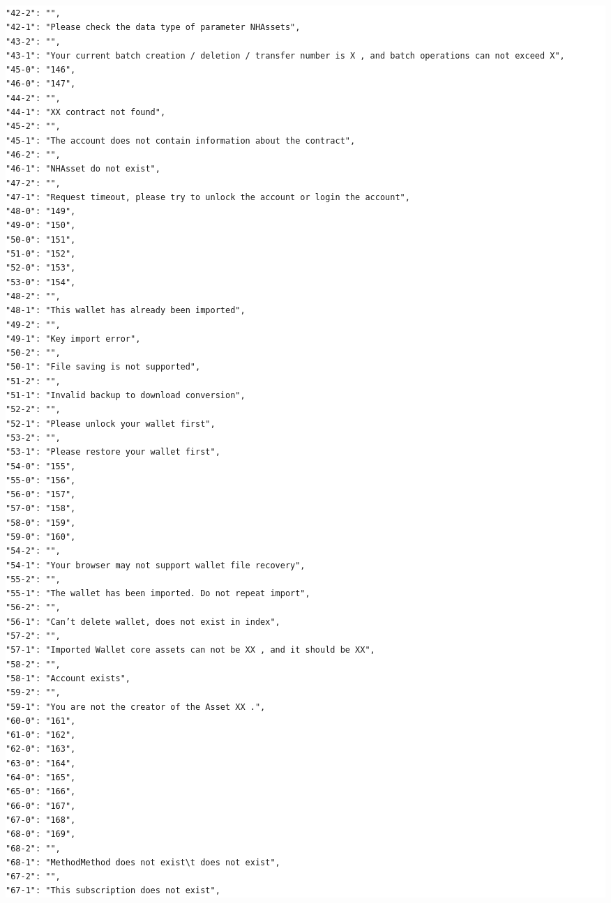     "42-2": "",
    "42-1": "Please check the data type of parameter NHAssets",
    "43-2": "",
    "43-1": "Your current batch creation / deletion / transfer number is X , and batch operations can not exceed X",
    "45-0": "146",
    "46-0": "147",
    "44-2": "",
    "44-1": "XX contract not found",
    "45-2": "",
    "45-1": "The account does not contain information about the contract",
    "46-2": "",
    "46-1": "NHAsset do not exist",
    "47-2": "",
    "47-1": "Request timeout, please try to unlock the account or login the account",
    "48-0": "149",
    "49-0": "150",
    "50-0": "151",
    "51-0": "152",
    "52-0": "153",
    "53-0": "154",
    "48-2": "",
    "48-1": "This wallet has already been imported",
    "49-2": "",
    "49-1": "Key import error",
    "50-2": "",
    "50-1": "File saving is not supported",
    "51-2": "",
    "51-1": "Invalid backup to download conversion",
    "52-2": "",
    "52-1": "Please unlock your wallet first",
    "53-2": "",
    "53-1": "Please restore your wallet first",
    "54-0": "155",
    "55-0": "156",
    "56-0": "157",
    "57-0": "158",
    "58-0": "159",
    "59-0": "160",
    "54-2": "",
    "54-1": "Your browser may not support wallet file recovery",
    "55-2": "",
    "55-1": "The wallet has been imported. Do not repeat import",
    "56-2": "",
    "56-1": "Can’t delete wallet, does not exist in index",
    "57-2": "",
    "57-1": "Imported Wallet core assets can not be XX , and it should be XX",
    "58-2": "",
    "58-1": "Account exists",
    "59-2": "",
    "59-1": "You are not the creator of the Asset XX .",
    "60-0": "161",
    "61-0": "162",
    "62-0": "163",
    "63-0": "164",
    "64-0": "165",
    "65-0": "166",
    "66-0": "167",
    "67-0": "168",
    "68-0": "169",
    "68-2": "",
    "68-1": "MethodMethod does not exist\t does not exist",
    "67-2": "",
    "67-1": "This subscription does not exist",